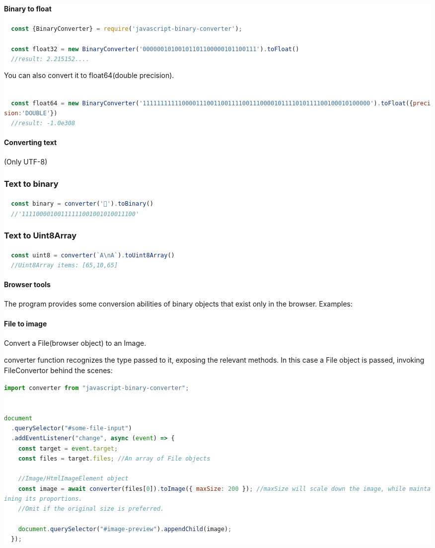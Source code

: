 #### Binary to float


 ```javascript
   const {BinaryConverter} = require('javascript-binary-converter');

   const float32 = new BinaryConverter('00000010100101101100000101100111').toFloat()
   //result: 2.215152....
 
```
You can also convert it to float64(double precision).

 ```javascript 
   
   const float64 = new BinaryConverter('1111111111100001110011001111001110000101111010111100100010100000').toFloat({precision:'DOUBLE'})
   //result: -1.0e308
 
```

#### Converting text

(Only UTF-8)

### Text to binary
```javascript
  const binary = converter('💜').toBinary()
  //'11110000100111111001001010011100'   
```

### Text to Uint8Array
```javascript
  const uint8 = converter(`A\nA`).toUint8Array()
  //Uint8Array items: [65,10,65]
```
#### Browser tools

The program provides some conversion abilities of binary objects that exist only in the browser. Examples:

#### File to image

Convert a File(browser object) to an Image.

converter function recognizes the type passed to it, exposing the relevant methods. In this case a File object is passed,
invoking FileConvertor behind the scenes:

```javascript
import converter from "javascript-binary-converter";


document
  .querySelector("#some-file-input")
  .addEventListener("change", async (event) => {
    const target = event.target;
    const files = target.files; //An array of File objects

    //Image/HtmlImageElement object
    const image = await converter(files[0]).toImage({ maxSize: 200 }); //maxSize will scale down the image, while maintaining its proportions.
    //Omit if the original size is preferred.

    document.querySelector("#image-preview").appendChild(image);
  });
```
